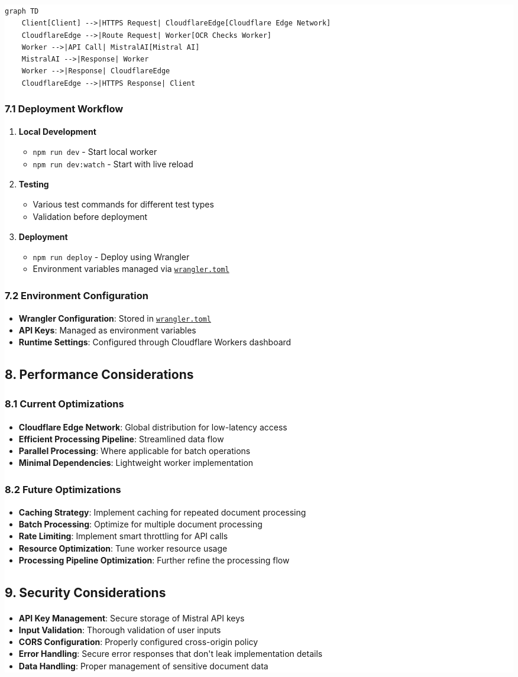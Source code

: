 ```mermaid
graph TD
    Client[Client] -->|HTTPS Request| CloudflareEdge[Cloudflare Edge Network]
    CloudflareEdge -->|Route Request| Worker[OCR Checks Worker]
    Worker -->|API Call| MistralAI[Mistral AI]
    MistralAI -->|Response| Worker
    Worker -->|Response| CloudflareEdge
    CloudflareEdge -->|HTTPS Response| Client
```

### 7.1 Deployment Workflow

1. **Local Development**
   - `npm run dev` - Start local worker
   - `npm run dev:watch` - Start with live reload

2. **Testing**
   - Various test commands for different test types
   - Validation before deployment

3. **Deployment**
   - `npm run deploy` - Deploy using Wrangler
   - Environment variables managed via [`wrangler.toml`](../wrangler.toml)

### 7.2 Environment Configuration

- **Wrangler Configuration**: Stored in [`wrangler.toml`](../wrangler.toml)
- **API Keys**: Managed as environment variables
- **Runtime Settings**: Configured through Cloudflare Workers dashboard

## 8. Performance Considerations

### 8.1 Current Optimizations

- **Cloudflare Edge Network**: Global distribution for low-latency access
- **Efficient Processing Pipeline**: Streamlined data flow
- **Parallel Processing**: Where applicable for batch operations
- **Minimal Dependencies**: Lightweight worker implementation

### 8.2 Future Optimizations

- **Caching Strategy**: Implement caching for repeated document processing
- **Batch Processing**: Optimize for multiple document processing
- **Rate Limiting**: Implement smart throttling for API calls
- **Resource Optimization**: Tune worker resource usage
- **Processing Pipeline Optimization**: Further refine the processing flow

## 9. Security Considerations

- **API Key Management**: Secure storage of Mistral API keys
- **Input Validation**: Thorough validation of user inputs
- **CORS Configuration**: Properly configured cross-origin policy
- **Error Handling**: Secure error responses that don't leak implementation details
- **Data Handling**: Proper management of sensitive document data
